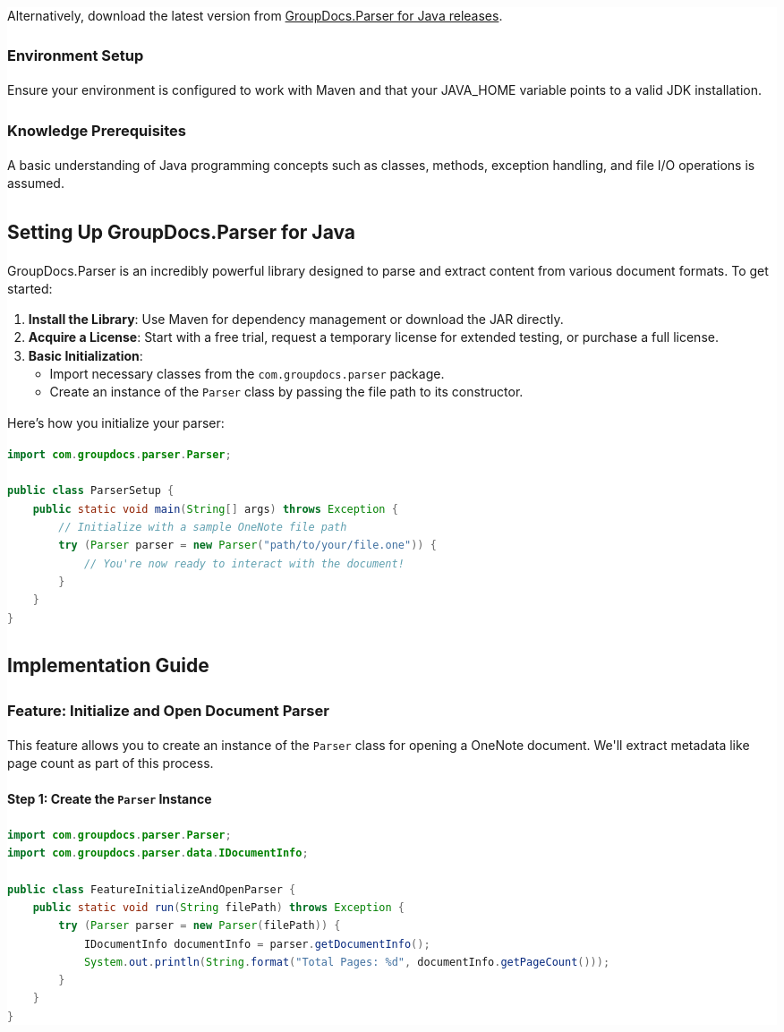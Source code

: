 ```xml
```

Alternatively, download the latest version from [GroupDocs.Parser for Java releases](https://releases.groupdocs.com/parser/java/).

### Environment Setup

Ensure your environment is configured to work with Maven and that your JAVA_HOME variable points to a valid JDK installation.

### Knowledge Prerequisites

A basic understanding of Java programming concepts such as classes, methods, exception handling, and file I/O operations is assumed.

## Setting Up GroupDocs.Parser for Java

GroupDocs.Parser is an incredibly powerful library designed to parse and extract content from various document formats. To get started:
1. **Install the Library**: Use Maven for dependency management or download the JAR directly.
2. **Acquire a License**: Start with a free trial, request a temporary license for extended testing, or purchase a full license.
3. **Basic Initialization**:
   - Import necessary classes from the `com.groupdocs.parser` package.
   - Create an instance of the `Parser` class by passing the file path to its constructor.

Here’s how you initialize your parser:

```java
import com.groupdocs.parser.Parser;

public class ParserSetup {
    public static void main(String[] args) throws Exception {
        // Initialize with a sample OneNote file path
        try (Parser parser = new Parser("path/to/your/file.one")) {
            // You're now ready to interact with the document!
        }
    }
}
```

## Implementation Guide

### Feature: Initialize and Open Document Parser

This feature allows you to create an instance of the `Parser` class for opening a OneNote document. We'll extract metadata like page count as part of this process.

#### Step 1: Create the `Parser` Instance

```java
import com.groupdocs.parser.Parser;
import com.groupdocs.parser.data.IDocumentInfo;

public class FeatureInitializeAndOpenParser {
    public static void run(String filePath) throws Exception {
        try (Parser parser = new Parser(filePath)) {
            IDocumentInfo documentInfo = parser.getDocumentInfo();
            System.out.println(String.format("Total Pages: %d", documentInfo.getPageCount()));
        }
    }
}
```
